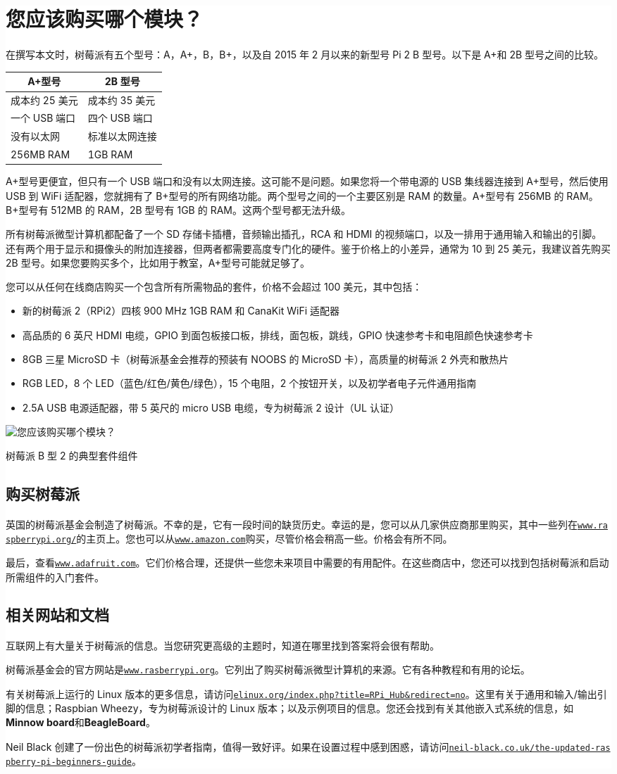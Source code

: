 # 您应该购买哪个模块？

在撰写本文时，树莓派有五个型号：A，A+，B，B+，以及自 2015 年 2 月以来的新型号 Pi 2 B 型号。以下是 A+和 2B 型号之间的比较。

| A+型号 | 2B 型号 |
| --- | --- |
| 成本约 25 美元 | 成本约 35 美元 |
| 一个 USB 端口 | 四个 USB 端口 |
| 没有以太网 | 标准以太网连接 |
| 256MB RAM | 1GB RAM |

A+型号更便宜，但只有一个 USB 端口和没有以太网连接。这可能不是问题。如果您将一个带电源的 USB 集线器连接到 A+型号，然后使用 USB 到 WiFi 适配器，您就拥有了 B+型号的所有网络功能。两个型号之间的一个主要区别是 RAM 的数量。A+型号有 256MB 的 RAM。B+型号有 512MB 的 RAM，2B 型号有 1GB 的 RAM。这两个型号都无法升级。

所有树莓派微型计算机都配备了一个 SD 存储卡插槽，音频输出插孔，RCA 和 HDMI 的视频端口，以及一排用于通用输入和输出的引脚。还有两个用于显示和摄像头的附加连接器，但两者都需要高度专门化的硬件。鉴于价格上的小差异，通常为 10 到 25 美元，我建议首先购买 2B 型号。如果您要购买多个，比如用于教室，A+型号可能就足够了。

您可以从任何在线商店购买一个包含所有所需物品的套件，价格不会超过 100 美元，其中包括：

+   新的树莓派 2（RPi2）四核 900 MHz 1GB RAM 和 CanaKit WiFi 适配器

+   高品质的 6 英尺 HDMI 电缆，GPIO 到面包板接口板，排线，面包板，跳线，GPIO 快速参考卡和电阻颜色快速参考卡

+   8GB 三星 MicroSD 卡（树莓派基金会推荐的预装有 NOOBS 的 MicroSD 卡），高质量的树莓派 2 外壳和散热片

+   RGB LED，8 个 LED（蓝色/红色/黄色/绿色），15 个电阻，2 个按钮开关，以及初学者电子元件通用指南

+   2.5A USB 电源适配器，带 5 英尺的 micro USB 电缆，专为树莓派 2 设计（UL 认证）

![您应该购买哪个模块？](https://github.com/OpenDocCN/freelearn-java-zh/raw/master/docs/javafx-ess/img/B03998_06_02.jpg)

树莓派 B 型 2 的典型套件组件

## 购买树莓派

英国的树莓派基金会制造了树莓派。不幸的是，它有一段时间的缺货历史。幸运的是，您可以从几家供应商那里购买，其中一些列在[`www.raspberrypi.org/`](https://www.raspberrypi.org/)的主页上。您也可以从[`www.amazon.com`](http://www.amazon.com)购买，尽管价格会稍高一些。价格会有所不同。

最后，查看[`www.adafruit.com`](http://www.adafruit.com)。它们价格合理，还提供一些您未来项目中需要的有用配件。在这些商店中，您还可以找到包括树莓派和启动所需组件的入门套件。

## 相关网站和文档

互联网上有大量关于树莓派的信息。当您研究更高级的主题时，知道在哪里找到答案将会很有帮助。

树莓派基金会的官方网站是[`www.rasberrypi.org`](http://www.rasberrypi.org)。它列出了购买树莓派微型计算机的来源。它有各种教程和有用的论坛。

有关树莓派上运行的 Linux 版本的更多信息，请访问[`elinux.org/index.php?title=RPi_Hub&redirect=no`](http://elinux.org/index.php?title=RPi_Hub&redirect=no)。这里有关于通用和输入/输出引脚的信息；Raspbian Wheezy，专为树莓派设计的 Linux 版本；以及示例项目的信息。您还会找到有关其他嵌入式系统的信息，如**Minnow board**和**BeagleBoard**。

Neil Black 创建了一份出色的树莓派初学者指南，值得一致好评。如果在设置过程中感到困惑，请访问[`neil-black.co.uk/the-updated-raspberry-pi-beginners-guide`](http://neil-black.co.uk/the-updated-raspberry-pi-beginners-guide)。
